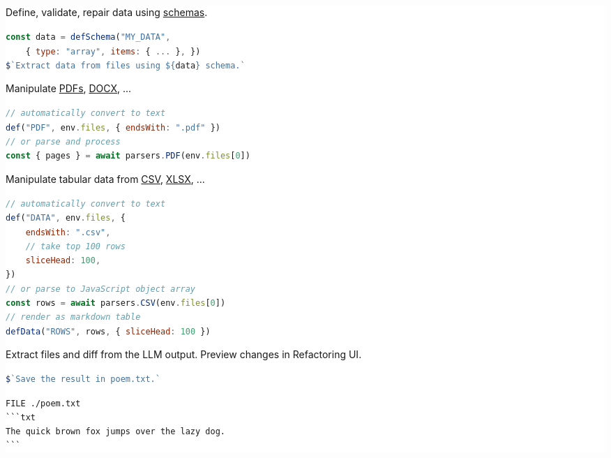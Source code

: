 Define, validate, repair data using [schemas](/genaiscript/reference/scripts/schemas).

```js wrap
const data = defSchema("MY_DATA",
    { type: "array", items: { ... }, })
$`Extract data from files using ${data} schema.`
```

</Card>

<Card title="Ingest text from PDFs, DOCX, ..." icon="seti:pdf">

Manipulate
[PDFs](/genaiscript/reference/scripts/pdf),
[DOCX](/genaiscript/reference/scripts/docx),
...

```js wrap
// automatically convert to text
def("PDF", env.files, { endsWith: ".pdf" })
// or parse and process
const { pages } = await parsers.PDF(env.files[0])
```

</Card>

<Card title="Ingest tables from CSV, XLSX, .." icon="seti:pdf">

Manipulate tabular data from
[CSV](/genaiscript/reference/scripts/csv),
[XLSX](/genaiscript/reference/scripts/xlsx),
...

```js wrap
// automatically convert to text
def("DATA", env.files, {
    endsWith: ".csv",
    // take top 100 rows
    sliceHead: 100,
})
// or parse to JavaScript object array
const rows = await parsers.CSV(env.files[0])
// render as markdown table
defData("ROWS", rows, { sliceHead: 100 })
```

</Card>

<Card title="Generate Files" icon="document">

Extract files and diff from the LLM output.
Preview changes in Refactoring UI.

```js wrap
$`Save the result in poem.txt.`
```

````txt wrap
FILE ./poem.txt
```txt
The quick brown fox jumps over the lazy dog.
```
````
